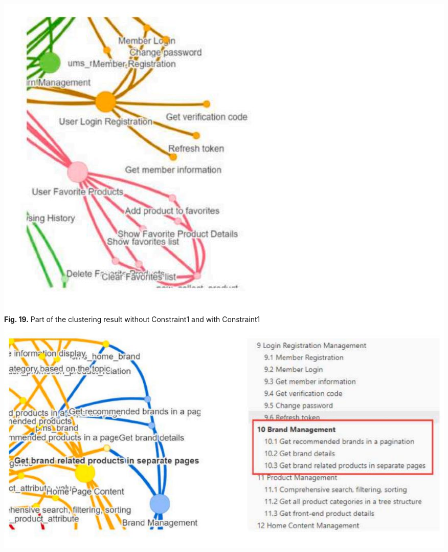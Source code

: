 ![](_page_17_Figure_20.jpeg)


**Fig. 19.** Part of the clustering result without Constraint1 and with Constraint1

<span id="page-18-0"></span>![](_page_18_Figure_2.jpeg)
